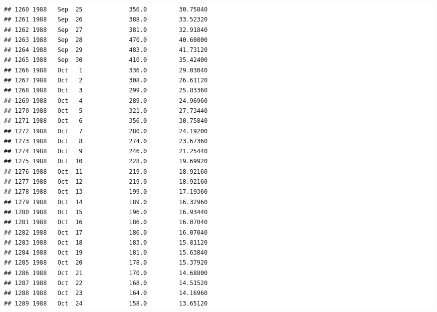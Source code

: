     ## 1260 1988   Sep  25             356.0         30.75840
    ## 1261 1988   Sep  26             388.0         33.52320
    ## 1262 1988   Sep  27             381.0         32.91840
    ## 1263 1988   Sep  28             470.0         40.60800
    ## 1264 1988   Sep  29             483.0         41.73120
    ## 1265 1988   Sep  30             410.0         35.42400
    ## 1266 1988   Oct   1             336.0         29.03040
    ## 1267 1988   Oct   2             308.0         26.61120
    ## 1268 1988   Oct   3             299.0         25.83360
    ## 1269 1988   Oct   4             289.0         24.96960
    ## 1270 1988   Oct   5             321.0         27.73440
    ## 1271 1988   Oct   6             356.0         30.75840
    ## 1272 1988   Oct   7             280.0         24.19200
    ## 1273 1988   Oct   8             274.0         23.67360
    ## 1274 1988   Oct   9             246.0         21.25440
    ## 1275 1988   Oct  10             228.0         19.69920
    ## 1276 1988   Oct  11             219.0         18.92160
    ## 1277 1988   Oct  12             219.0         18.92160
    ## 1278 1988   Oct  13             199.0         17.19360
    ## 1279 1988   Oct  14             189.0         16.32960
    ## 1280 1988   Oct  15             196.0         16.93440
    ## 1281 1988   Oct  16             186.0         16.07040
    ## 1282 1988   Oct  17             186.0         16.07040
    ## 1283 1988   Oct  18             183.0         15.81120
    ## 1284 1988   Oct  19             181.0         15.63840
    ## 1285 1988   Oct  20             178.0         15.37920
    ## 1286 1988   Oct  21             170.0         14.68800
    ## 1287 1988   Oct  22             168.0         14.51520
    ## 1288 1988   Oct  23             164.0         14.16960
    ## 1289 1988   Oct  24             158.0         13.65120